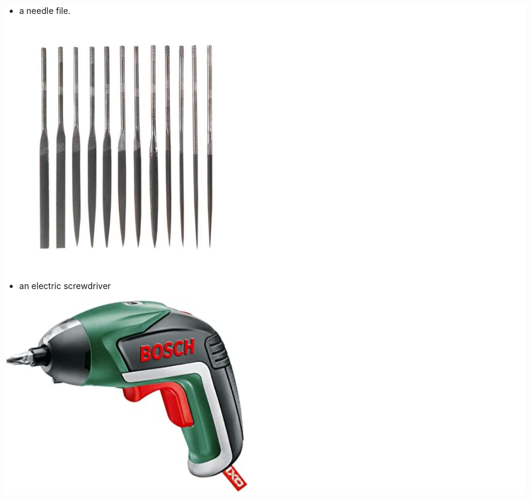 - a needle file. 

<img src="img/needleFile.jpg" width="400">

- an electric screwdriver

<img src="img/screwdriver.jpg" width="400">